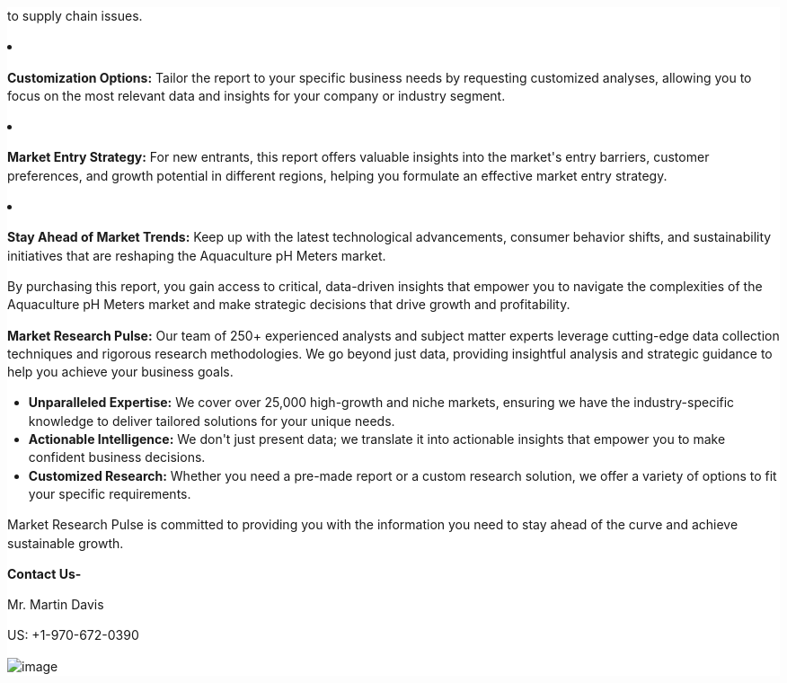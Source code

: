 to supply chain issues.</p></li><li><p><strong>Customization Options:</strong> Tailor the report to your specific business needs by requesting customized analyses, allowing you to focus on the most relevant data and insights for your company or industry segment.</p></li><li><p><strong>Market Entry Strategy:</strong> For new entrants, this report offers valuable insights into the market's entry barriers, customer preferences, and growth potential in different regions, helping you formulate an effective market entry strategy.</p></li><li><p><strong>Stay Ahead of Market Trends:</strong> Keep up with the latest technological advancements, consumer behavior shifts, and sustainability initiatives that are reshaping the Aquaculture pH Meters market.</p></li></ol><p>By purchasing this report, you gain access to critical, data-driven insights that empower you to navigate the complexities of the Aquaculture pH Meters market and make strategic decisions that drive growth and profitability.</p><p><strong>Market Research Pulse:</strong>&nbsp;Our team of 250+ experienced analysts and subject matter experts leverage cutting-edge data collection techniques and rigorous research methodologies. We go beyond just data, providing insightful analysis and strategic guidance to help you achieve your business goals.</p><ul><li><strong>Unparalleled Expertise:</strong>&nbsp;We cover over 25,000 high-growth and niche markets, ensuring we have the industry-specific knowledge to deliver tailored solutions for your unique needs.</li><li><strong>Actionable Intelligence:</strong>&nbsp;We don't just present data; we translate it into actionable insights that empower you to make confident business decisions.</li><li><strong>Customized Research:</strong>&nbsp;Whether you need a pre-made report or a custom research solution, we offer a variety of options to fit your specific requirements.</li></ul><p>Market Research Pulse is committed to providing you with the information you need to stay ahead of the curve and achieve sustainable growth.</p><p><strong>Contact Us-</strong></p><p>Mr. Martin Davis</p><p>US: +1-970-672-0390</p>
![image](https://github.com/user-attachments/assets/56f95370-6d7e-42fc-bdf6-5ebdce29ecf4)
